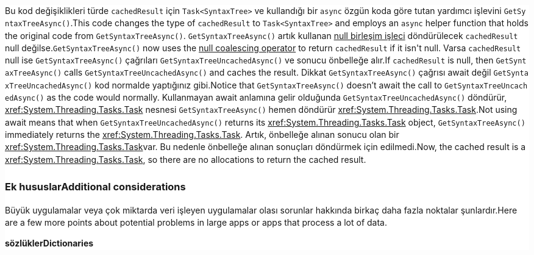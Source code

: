  <span data-ttu-id="0b4c4-290">Bu kod değişiklikleri türde `cachedResult` için `Task<SyntaxTree>` ve kullandığı bir `async` özgün koda göre tutan yardımcı işlevini `GetSyntaxTreeAsync()`.</span><span class="sxs-lookup"><span data-stu-id="0b4c4-290">This code changes the type of `cachedResult` to `Task<SyntaxTree>` and employs an `async` helper function that holds the original code from `GetSyntaxTreeAsync()`.</span></span>  <span data-ttu-id="0b4c4-291">`GetSyntaxTreeAsync()` artık kullanan [null birleşim işleci](../../csharp/language-reference/operators/null-coalescing-operator.md) döndürülecek `cachedResult` null değilse.</span><span class="sxs-lookup"><span data-stu-id="0b4c4-291">`GetSyntaxTreeAsync()` now uses the [null coalescing operator](../../csharp/language-reference/operators/null-coalescing-operator.md) to return `cachedResult` if it isn't null.</span></span>  <span data-ttu-id="0b4c4-292">Varsa `cachedResult` null ise `GetSyntaxTreeAsync()` çağrıları `GetSyntaxTreeUncachedAsync()` ve sonucu önbelleğe alır.</span><span class="sxs-lookup"><span data-stu-id="0b4c4-292">If `cachedResult` is null, then `GetSyntaxTreeAsync()` calls `GetSyntaxTreeUncachedAsync()` and caches the result.</span></span>  <span data-ttu-id="0b4c4-293">Dikkat `GetSyntaxTreeAsync()` çağrısı await değil `GetSyntaxTreeUncachedAsync()` kod normalde yaptığınız gibi.</span><span class="sxs-lookup"><span data-stu-id="0b4c4-293">Notice that `GetSyntaxTreeAsync()` doesn’t await the call to `GetSyntaxTreeUncachedAsync()` as the code would normally.</span></span>  <span data-ttu-id="0b4c4-294">Kullanmayan await anlamına gelir olduğunda `GetSyntaxTreeUncachedAsync()` döndürür, <xref:System.Threading.Tasks.Task> nesnesi `GetSyntaxTreeAsync()` hemen döndürür <xref:System.Threading.Tasks.Task>.</span><span class="sxs-lookup"><span data-stu-id="0b4c4-294">Not using await means that when `GetSyntaxTreeUncachedAsync()` returns its <xref:System.Threading.Tasks.Task> object, `GetSyntaxTreeAsync()` immediately returns the <xref:System.Threading.Tasks.Task>.</span></span>  <span data-ttu-id="0b4c4-295">Artık, önbelleğe alınan sonucu olan bir <xref:System.Threading.Tasks.Task>var. Bu nedenle önbelleğe alınan sonuçları döndürmek için edilmedi.</span><span class="sxs-lookup"><span data-stu-id="0b4c4-295">Now, the cached result is a <xref:System.Threading.Tasks.Task>, so there are no allocations to return the cached result.</span></span>  
  
### <a name="additional-considerations"></a><span data-ttu-id="0b4c4-296">Ek hususlar</span><span class="sxs-lookup"><span data-stu-id="0b4c4-296">Additional considerations</span></span>  
 <span data-ttu-id="0b4c4-297">Büyük uygulamalar veya çok miktarda veri işleyen uygulamalar olası sorunlar hakkında birkaç daha fazla noktalar şunlardır.</span><span class="sxs-lookup"><span data-stu-id="0b4c4-297">Here are a few more points about potential problems in large apps or apps that process a lot of data.</span></span>  
  
 <span data-ttu-id="0b4c4-298">**sözlükler**</span><span class="sxs-lookup"><span data-stu-id="0b4c4-298">**Dictionaries**</span></span>  
  